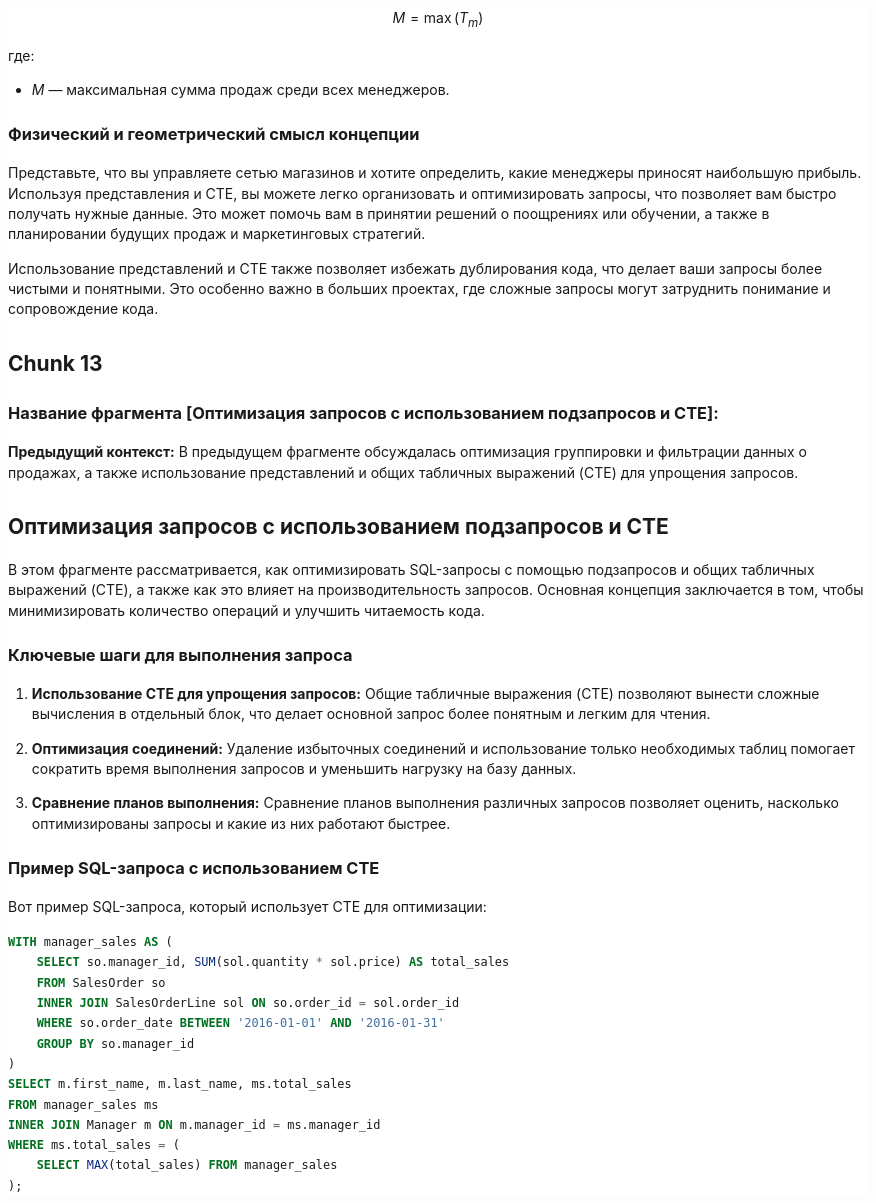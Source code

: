 $$
M = \max(T_m)
$$

где:
- $M$ — максимальная сумма продаж среди всех менеджеров.

### **Физический и геометрический смысл концепции**

Представьте, что вы управляете сетью магазинов и хотите определить, какие менеджеры приносят наибольшую прибыль. Используя представления и CTE, вы можете легко организовать и оптимизировать запросы, что позволяет вам быстро получать нужные данные. Это может помочь вам в принятии решений о поощрениях или обучении, а также в планировании будущих продаж и маркетинговых стратегий.

Использование представлений и CTE также позволяет избежать дублирования кода, что делает ваши запросы более чистыми и понятными. Это особенно важно в больших проектах, где сложные запросы могут затруднить понимание и сопровождение кода.

## Chunk 13
### **Название фрагмента [Оптимизация запросов с использованием подзапросов и CTE]:**

**Предыдущий контекст:** В предыдущем фрагменте обсуждалась оптимизация группировки и фильтрации данных о продажах, а также использование представлений и общих табличных выражений (CTE) для упрощения запросов.

## **Оптимизация запросов с использованием подзапросов и CTE**

В этом фрагменте рассматривается, как оптимизировать SQL-запросы с помощью подзапросов и общих табличных выражений (CTE), а также как это влияет на производительность запросов. Основная концепция заключается в том, чтобы минимизировать количество операций и улучшить читаемость кода.

### **Ключевые шаги для выполнения запроса**

1. **Использование CTE для упрощения запросов:** Общие табличные выражения (CTE) позволяют вынести сложные вычисления в отдельный блок, что делает основной запрос более понятным и легким для чтения.

2. **Оптимизация соединений:** Удаление избыточных соединений и использование только необходимых таблиц помогает сократить время выполнения запросов и уменьшить нагрузку на базу данных.

3. **Сравнение планов выполнения:** Сравнение планов выполнения различных запросов позволяет оценить, насколько оптимизированы запросы и какие из них работают быстрее.

### **Пример SQL-запроса с использованием CTE**

Вот пример SQL-запроса, который использует CTE для оптимизации:

```sql
WITH manager_sales AS (
    SELECT so.manager_id, SUM(sol.quantity * sol.price) AS total_sales
    FROM SalesOrder so
    INNER JOIN SalesOrderLine sol ON so.order_id = sol.order_id
    WHERE so.order_date BETWEEN '2016-01-01' AND '2016-01-31'
    GROUP BY so.manager_id
)
SELECT m.first_name, m.last_name, ms.total_sales
FROM manager_sales ms
INNER JOIN Manager m ON m.manager_id = ms.manager_id
WHERE ms.total_sales = (
    SELECT MAX(total_sales) FROM manager_sales
);
```
